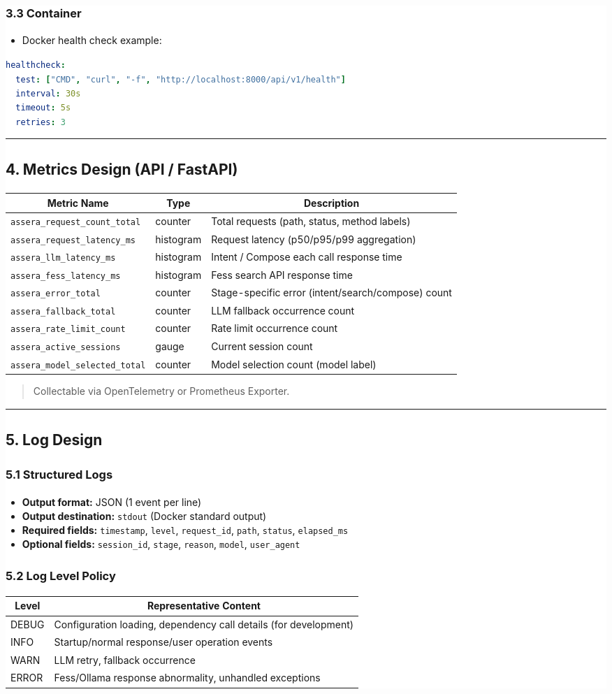 ### 3.3 Container
- Docker health check example:
```yaml
healthcheck:
  test: ["CMD", "curl", "-f", "http://localhost:8000/api/v1/health"]
  interval: 30s
  timeout: 5s
  retries: 3
```

---

## 4. Metrics Design (API / FastAPI)

| Metric Name | Type | Description |
|--------------|------|------|
| `assera_request_count_total` | counter | Total requests (path, status, method labels) |
| `assera_request_latency_ms` | histogram | Request latency (p50/p95/p99 aggregation) |
| `assera_llm_latency_ms` | histogram | Intent / Compose each call response time |
| `assera_fess_latency_ms` | histogram | Fess search API response time |
| `assera_error_total` | counter | Stage-specific error (intent/search/compose) count |
| `assera_fallback_total` | counter | LLM fallback occurrence count |
| `assera_rate_limit_count` | counter | Rate limit occurrence count |
| `assera_active_sessions` | gauge | Current session count |
| `assera_model_selected_total` | counter | Model selection count (model label) |

> Collectable via OpenTelemetry or Prometheus Exporter.

---

## 5. Log Design

### 5.1 Structured Logs
- **Output format:** JSON (1 event per line)
- **Output destination:** `stdout` (Docker standard output)
- **Required fields:** `timestamp`, `level`, `request_id`, `path`, `status`, `elapsed_ms`
- **Optional fields:** `session_id`, `stage`, `reason`, `model`, `user_agent`

### 5.2 Log Level Policy

| Level | Representative Content |
|--------|----------|
| DEBUG | Configuration loading, dependency call details (for development) |
| INFO | Startup/normal response/user operation events |
| WARN | LLM retry, fallback occurrence |
| ERROR | Fess/Ollama response abnormality, unhandled exceptions |
